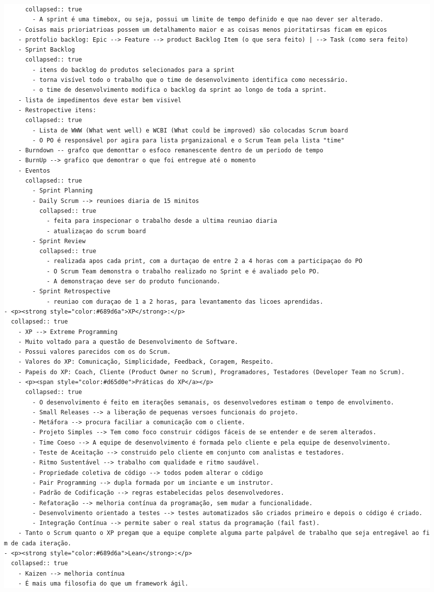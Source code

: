 		  collapsed:: true
			- A sprint é uma timebox, ou seja, possui um limite de tempo definido e que nao dever ser alterado.
		- Coisas mais prioriatrioas possem um detalhamento maior e as coisas menos pioritatirsas ficam em epicos
		- protfolio backlog: Epic --> Feature --> product Backlog Item (o que sera feito) | --> Task (como sera feito)
		- Sprint Backlog
		  collapsed:: true
			- itens do backlog do produtos selecionados para a sprint
			- torna visível todo o trabalho que o time de desenvolvimento identifica como necessário.
			- o time de desenvolvimento modifica o backlog da sprint ao longo de toda a sprint.
		- lista de impedimentos deve estar bem visivel
		- Restropective itens:
		  collapsed:: true
			- Lista de WWW (What went well) e WCBI (What could be improved) são colocadas Scrum board
			- O PO é responsável por agira para lista prganizaional e o Scrum Team pela lista "time"
		- Burndown -- grafco que demonttar o esfoco remanescente dentro de um periodo de tempo
		- BurnUp --> grafico que demontrar o que foi entregue até o momento
		- Eventos
		  collapsed:: true
			- Sprint Planning
			- Daily Scrum --> reunioes diaria de 15 minitos
			  collapsed:: true
				- feita para inspecionar o trabalho desde a ultima reuniao diaria
				- atualizaçao do scrum board
			- Sprint Review
			  collapsed:: true
				- realizada apos cada print, com a durtaçao de entre 2 a 4 horas com a participaçao do PO
				- O Scrum Team demonstra o trabalho realizado no Sprint e é avaliado pelo PO.
				- A demonstraçao deve ser do produto funcionando.
			- Sprint Retrospective
				- reuniao com duraçao de 1 a 2 horas, para levantamento das licoes aprendidas.
	- <p><strong style="color:#689d6a">XP</strong>:</p>
	  collapsed:: true
		- XP --> Extreme Programming
		- Muito voltado para a questão de Desenvolvimento de Software.
		- Possui valores parecidos com os do Scrum.
		- Valores do XP: Comunicação, Simplicidade, Feedback, Coragem, Respeito.
		- Papeis do XP: Coach, Cliente (Product Owner no Scrum), Programadores, Testadores (Developer Team no Scrum).
		- <p><span style="color:#d65d0e">Práticas do XP</a></p>
		  collapsed:: true
			- O desenvolvimento é feito em iterações semanais, os desenvolvedores estimam o tempo de envolvimento.
			- Small Releases --> a liberação de pequenas versoes funcionais do projeto.
			- Metáfora --> procura faciliar a comunicação com o cliente.
			- Projeto Simples --> Tem como foco construir códigos fáceis de se entender e de serem alterados.
			- Time Coeso --> A equipe de desenvolvimento é formada pelo cliente e pela equipe de desenvolvimento.
			- Teste de Aceitação --> construido pelo cliente em conjunto com analistas e testadores.
			- Ritmo Sustentável --> trabalho com qualidade e ritmo saudável.
			- Propriedade coletiva de código --> todos podem alterar o código
			- Pair Programming --> dupla formada por um inciante e um instrutor.
			- Padrão de Codificação --> regras estabelecidas pelos desenvolvedores.
			- Refatoração --> melhoria contínua da programação, sem mudar a funcionalidade.
			- Desenvolvimento orientado a testes --> testes automatizados são criados primeiro e depois o código é criado.
			- Integração Contínua --> permite saber o real status da programação (fail fast).
		- Tanto o Scrum quanto o XP pregam que a equipe complete alguma parte palpável de trabalho que seja entregável ao fim de cada iteração.
	- <p><strong style="color:#689d6a">Lean</strong>:</p>
	  collapsed:: true
		- Kaizen --> melhoria contínua
		- É mais uma filosofia do que um framework ágil.